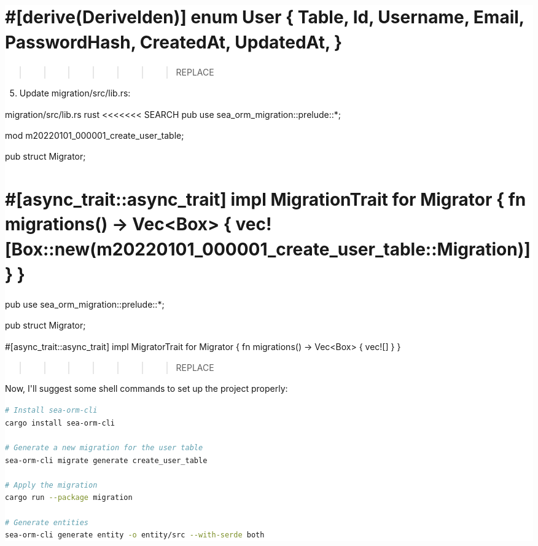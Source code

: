 #[derive(DeriveIden)]
enum User {
    Table,
    Id,
    Username,
    Email,
    PasswordHash,
    CreatedAt,
    UpdatedAt,
}
=======
>>>>>>> REPLACE
</source>

5. Update migration/src/lib.rs:

migration/src/lib.rs
<source>rust
<<<<<<< SEARCH
pub use sea_orm_migration::prelude::*;

mod m20220101_000001_create_user_table;

pub struct Migrator;

#[async_trait::async_trait]
impl MigrationTrait for Migrator {
    fn migrations() -> Vec<Box<dyn MigrationTrait>> {
        vec![Box::new(m20220101_000001_create_user_table::Migration)]
    }
}
=======
pub use sea_orm_migration::prelude::*;

pub struct Migrator;

#[async_trait::async_trait]
impl MigratorTrait for Migrator {
    fn migrations() -> Vec<Box<dyn MigrationTrait>> {
        vec![]
    }
}
>>>>>>> REPLACE
</source>

Now, I'll suggest some shell commands to set up the project properly:

```bash
# Install sea-orm-cli
cargo install sea-orm-cli

# Generate a new migration for the user table
sea-orm-cli migrate generate create_user_table

# Apply the migration
cargo run --package migration

# Generate entities
sea-orm-cli generate entity -o entity/src --with-serde both
```
